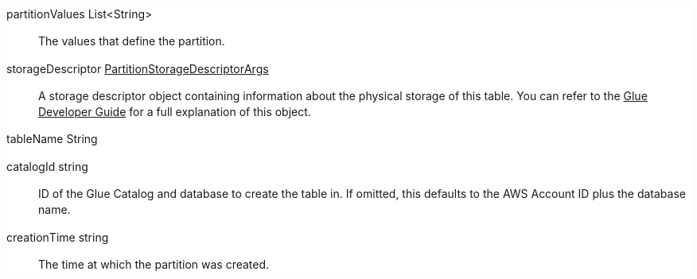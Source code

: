 </dd><dt class="property-optional property-replacement"
            title="Optional">
        <span id="state_partitionvalues_java">
<a data-swiftype-name="resource-property" data-swiftype-type="text" href="#state_partitionvalues_java" style="color: inherit; text-decoration: inherit;">partition<wbr>Values</a>
</span>
        <span class="property-indicator"></span>
        <span class="property-type">List&lt;String&gt;</span>
    </dt>
    <dd><p>The values that define the partition.</p>
</dd><dt class="property-optional"
            title="Optional">
        <span id="state_storagedescriptor_java">
<a data-swiftype-name="resource-property" data-swiftype-type="text" href="#state_storagedescriptor_java" style="color: inherit; text-decoration: inherit;">storage<wbr>Descriptor</a>
</span>
        <span class="property-indicator"></span>
        <span class="property-type"><a href="#partitionstoragedescriptor">Partition<wbr>Storage<wbr>Descriptor<wbr>Args</a></span>
    </dt>
    <dd><p>A storage descriptor object containing information about the physical storage of this table. You can refer to the <a href="https://docs.aws.amazon.com/glue/latest/dg/aws-glue-api-catalog-tables.html#aws-glue-api-catalog-tables-StorageDescriptor">Glue Developer Guide</a> for a full explanation of this object.</p>
</dd><dt class="property-optional property-replacement"
            title="Optional">
        <span id="state_tablename_java">
<a data-swiftype-name="resource-property" data-swiftype-type="text" href="#state_tablename_java" style="color: inherit; text-decoration: inherit;">table<wbr>Name</a>
</span>
        <span class="property-indicator"></span>
        <span class="property-type">String</span>
    </dt>
    <dd></dd></dl>
</pulumi-choosable>
</div>

<div>
<pulumi-choosable type="language" values="javascript,typescript">
<dl class="resources-properties"><dt class="property-optional property-replacement"
            title="Optional">
        <span id="state_catalogid_nodejs">
<a data-swiftype-name="resource-property" data-swiftype-type="text" href="#state_catalogid_nodejs" style="color: inherit; text-decoration: inherit;">catalog<wbr>Id</a>
</span>
        <span class="property-indicator"></span>
        <span class="property-type">string</span>
    </dt>
    <dd><p>ID of the Glue Catalog and database to create the table in. If omitted, this defaults to the AWS Account ID plus the database name.</p>
</dd><dt class="property-optional"
            title="Optional">
        <span id="state_creationtime_nodejs">
<a data-swiftype-name="resource-property" data-swiftype-type="text" href="#state_creationtime_nodejs" style="color: inherit; text-decoration: inherit;">creation<wbr>Time</a>
</span>
        <span class="property-indicator"></span>
        <span class="property-type">string</span>
    </dt>
    <dd><p>The time at which the partition was created.</p>
</dd><dt class="property-optional property-replacement"
            title="Optional">
        <span id="state_databasename_nodejs">